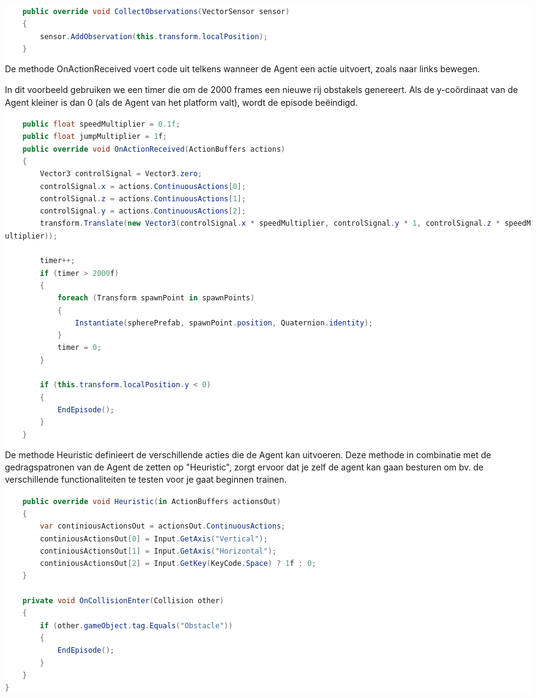 ```cs
    public override void CollectObservations(VectorSensor sensor)
    {
        sensor.AddObservation(this.transform.localPosition);
    }
```

De methode OnActionReceived voert code uit telkens wanneer de Agent een actie uitvoert, zoals naar links bewegen.

In dit voorbeeld gebruiken we een timer die om de 2000 frames een nieuwe rij obstakels genereert. Als de y-coördinaat van de Agent kleiner is dan 0 (als de Agent van het platform valt), wordt de episode beëindigd.

```cs
    public float speedMultiplier = 0.1f;
    public float jumpMultiplier = 1f;
    public override void OnActionReceived(ActionBuffers actions)
    {
        Vector3 controlSignal = Vector3.zero;
        controlSignal.x = actions.ContinuousActions[0];
        controlSignal.z = actions.ContinuousActions[1];
        controlSignal.y = actions.ContinuousActions[2];
        transform.Translate(new Vector3(controlSignal.x * speedMultiplier, controlSignal.y * 1, controlSignal.z * speedMultiplier));

        timer++;
        if (timer > 2000f)
        {
            foreach (Transform spawnPoint in spawnPoints)
            {
                Instantiate(spherePrefab, spawnPoint.position, Quaternion.identity);
            }
            timer = 0;
        }

        if (this.transform.localPosition.y < 0)
        {
            EndEpisode();
        }
    }
```

De methode Heuristic definieert de verschillende acties die de Agent kan uitvoeren. Deze methode in combinatie met de gedragspatronen van de Agent de zetten op "Heuristic", zorgt ervoor dat je zelf de agent kan gaan besturen om bv. de verschillende functionaliteiten te testen voor je gaat beginnen trainen.

```cs
    public override void Heuristic(in ActionBuffers actionsOut)
    {
        var continiousActionsOut = actionsOut.ContinuousActions;
        continiousActionsOut[0] = Input.GetAxis("Vertical");
        continiousActionsOut[1] = Input.GetAxis("Horizontal");
        continiousActionsOut[2] = Input.GetKey(KeyCode.Space) ? 1f : 0;
    }

    private void OnCollisionEnter(Collision other)
    {
        if (other.gameObject.tag.Equals("Obstacle"))
        {
            EndEpisode();
        }
    }
}
```
